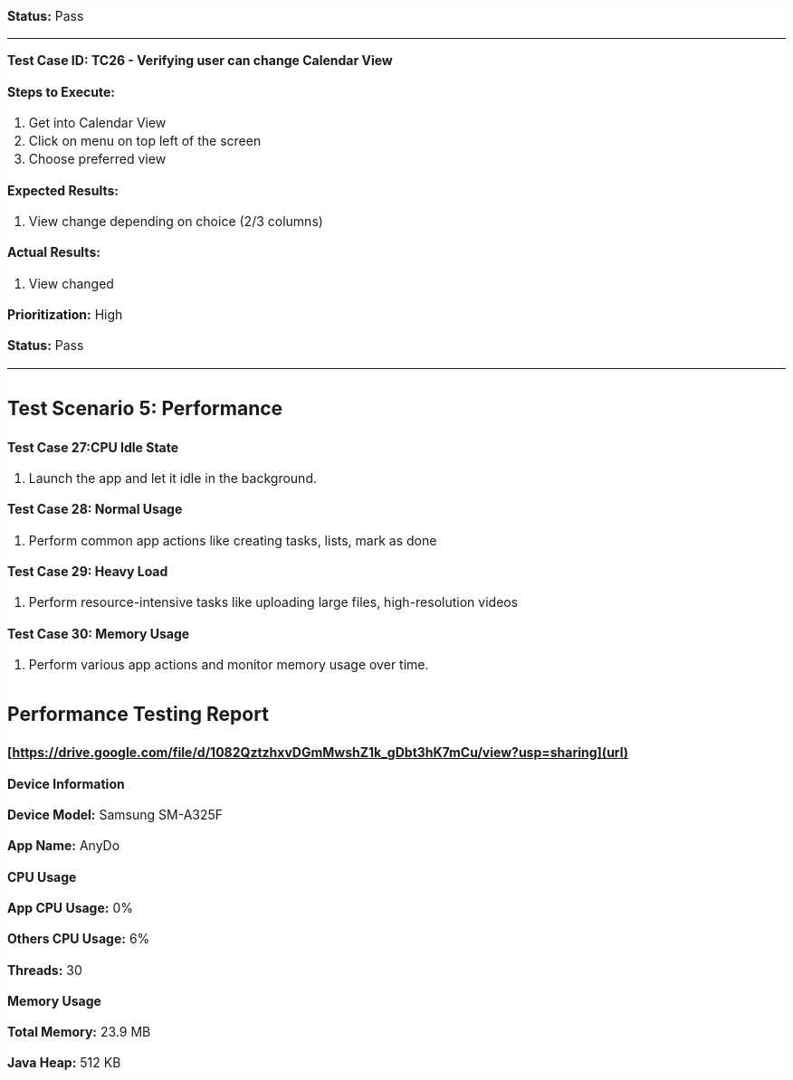 **Status:** Pass

------------------------------------------------------

**Test Case ID: TC26 - Verifying user can change Calendar View** 

**Steps to Execute:** 
1. Get into Calendar View 
2. Click on menu on top left of the screen 
3. Choose preferred view 

**Expected Results:** 
1. View change depending on choice (2/3 columns)

**Actual Results:**
1. View changed

**Prioritization:** High

**Status:** Pass

------------------------------------------------------

## Test Scenario 5: Performance

**Test Case 27:CPU Idle State**
1. Launch the app and let it idle in the background.

**Test Case 28: Normal Usage**
1. Perform common app actions like creating tasks, lists, mark as done

**Test Case 29: Heavy Load**
1. Perform resource-intensive tasks like uploading large files,  high-resolution videos

**Test Case 30: Memory Usage**
1. Perform various app actions and monitor memory usage over time.

## Performance Testing Report 
**[https://drive.google.com/file/d/1082QztzhxvDGmMwshZ1k_gDbt3hK7mCu/view?usp=sharing](url)**

**Device Information**

**Device Model:** Samsung SM-A325F

**App Name:** AnyDo

**CPU Usage**

**App CPU Usage:** 0%

**Others CPU Usage:** 6%

**Threads:** 30

**Memory Usage**

**Total Memory:** 23.9 MB

**Java Heap:** 512 KB

